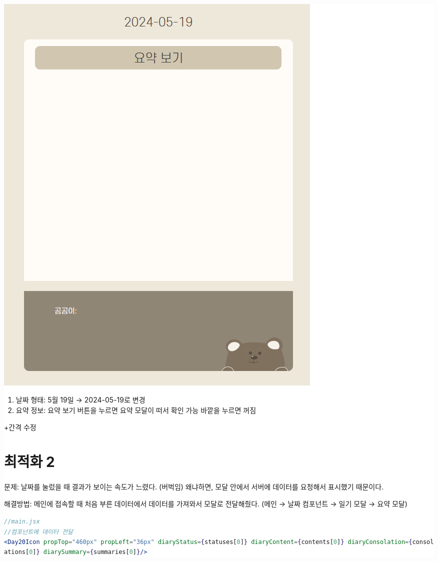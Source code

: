 ![Untitled](https://github.com/capstone-YYKC/docs/blob/main/%EC%9C%A0%EC%A7%80%EC%9B%90/image/%EC%9D%BC%EA%B8%B0%EB%82%A0%EC%A7%9C%ED%98%95%EC%8B%9D%EB%B3%80%EA%B2%BD.png)

1. 날짜 형태: 5월 19일 → 2024-05-19로 변경
2. 요약 정보: 요약 보기 버튼을 누르면 요약 모달이 떠서 확인 가능 바깥을 누르면 꺼짐

+간격 수정

# 최적화 2

문제: 날짜를 눌렀을 때 결과가 보이는 속도가 느렸다. (버벅임) 왜냐하면, 모달 안에서 서버에 데이터를 요청해서 표시했기 때문이다.

해결방법: 메인에 접속할 때 처음 부른 데이터에서 데이터를 가져와서 모달로 전달해줬다. (메인 → 날짜 컴포넌트 → 일기 모달 → 요약 모달)

```jsx
//main.jsx
//컴포넌트에 데이터 전달
<Day20Icon propTop="460px" propLeft="36px" diaryStatus={statuses[0]} diaryContent={contents[0]} diaryConsolation={consolations[0]} diarySummary={summaries[0]}/>
```
